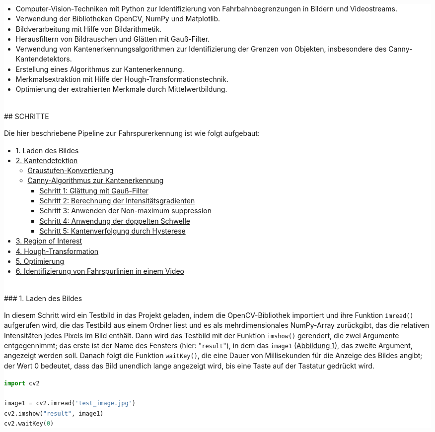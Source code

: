 - Computer-Vision-Techniken mit Python zur Identifizierung von Fahrbahnbegrenzungen in Bildern und Videostreams.
- Verwendung der Bibliotheken OpenCV, NumPy und Matplotlib.
- Bildverarbeitung mit Hilfe von Bildarithmetik.
- Herausfiltern von Bildrauschen und Glätten mit Gauß-Filter.
- Verwendung von Kantenerkennungsalgorithmen zur Identifizierung der Grenzen von Objekten, insbesondere des Canny-Kantendetektors.
- Erstellung eines Algorithmus zur Kantenerkennung.
- Merkmalsextraktion mit Hilfe der Hough-Transformationstechnik.
- Optimierung der extrahierten Merkmale durch Mittelwertbildung.

<br>
<a id="schritte "></a>
## SCHRITTE

Die hier beschriebene Pipeline zur Fahrspurerkennung ist wie folgt aufgebaut:


- [1. Laden des Bildes](#subsection-a)
- [2. Kantendetektion](#subsection-b)
  - [Graustufen-Konvertierung](#subsubsection-a)
  - [Canny-Algorithmus zur Kantenerkennung](#subsubsection-b)
    - [Schritt 1: Glättung mit Gauß-Filter](#subsubsubsection-a)
    - [Schritt 2: Berechnung der Intensitätsgradienten](#subsubsubsection-b)
    - [Schritt 3: Anwenden der Non-maximum suppression](#subsubsubsection-c)
    - [Schritt 4: Anwendung der doppelten Schwelle](#subsubsubsection-d)
    - [Schritt 5: Kantenverfolgung durch Hysterese](#subsubsubsection-e)
- [3. Region of Interest](#subsubsection-c)
- [4. Hough-Transformation](#subsubsection-d)
- [5. Optimierung](#subsubsection-e)
- [6. Identifizierung von Fahrspurlinien in einem Video](#subsubsection-f)

<br>
<a id="subsection-a"></a>
### 1. Laden des Bildes

In diesem Schritt wird ein Testbild in das Projekt geladen, indem die OpenCV-Bibliothek importiert und ihre Funktion <code>imread()</code> aufgerufen wird, die das Testbild aus einem Ordner liest und es als mehrdimensionales NumPy-Array zurückgibt, das die relativen Intensitäten jedes Pixels im Bild enthält. Dann wird das Testbild mit der Funktion <code>imshow()</code> gerendert, die zwei Argumente entgegennimmt; das erste ist der Name des Fensters (hier: "<code>result</code>"), in dem das <code>image1</code> (<a href="#figure1">Abbildung 1</a>), das zweite Argument, angezeigt werden soll. Danach folgt die Funktion <code>waitKey()</code>, die eine Dauer von Millisekunden für die Anzeige des Bildes angibt; der Wert $0$ bedeutet, dass das Bild unendlich lange angezeigt wird, bis eine Taste auf der Tastatur gedrückt wird. 

```python
import cv2

image1 = cv2.imread('test_image.jpg')
cv2.imshow("result", image1)
cv2.waitKey(0)
```
